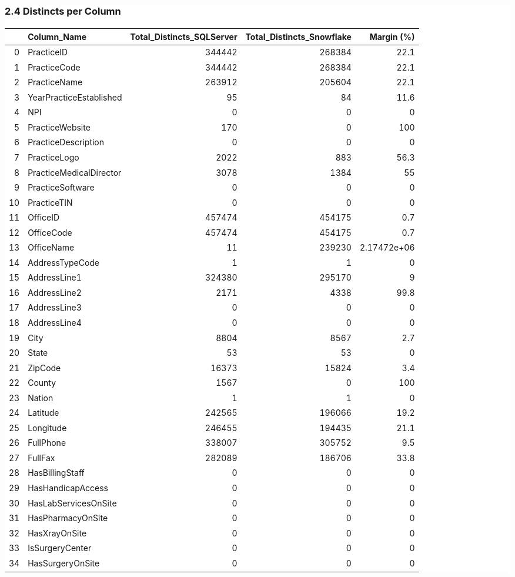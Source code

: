 ### 2.4 Distincts per Column
|    | Column_Name               |   Total_Distincts_SQLServer |   Total_Distincts_Snowflake |    Margin (%) |
|---:|:--------------------------|----------------------------:|----------------------------:|--------------:|
|  0 | PracticeID                |                      344442 |                      268384 |  22.1         |
|  1 | PracticeCode              |                      344442 |                      268384 |  22.1         |
|  2 | PracticeName              |                      263912 |                      205604 |  22.1         |
|  3 | YearPracticeEstablished   |                          95 |                          84 |  11.6         |
|  4 | NPI                       |                           0 |                           0 |   0           |
|  5 | PracticeWebsite           |                         170 |                           0 | 100           |
|  6 | PracticeDescription       |                           0 |                           0 |   0           |
|  7 | PracticeLogo              |                        2022 |                         883 |  56.3         |
|  8 | PracticeMedicalDirector   |                        3078 |                        1384 |  55           |
|  9 | PracticeSoftware          |                           0 |                           0 |   0           |
| 10 | PracticeTIN               |                           0 |                           0 |   0           |
| 11 | OfficeID                  |                      457474 |                      454175 |   0.7         |
| 12 | OfficeCode                |                      457474 |                      454175 |   0.7         |
| 13 | OfficeName                |                          11 |                      239230 |   2.17472e+06 |
| 14 | AddressTypeCode           |                           1 |                           1 |   0           |
| 15 | AddressLine1              |                      324380 |                      295170 |   9           |
| 16 | AddressLine2              |                        2171 |                        4338 |  99.8         |
| 17 | AddressLine3              |                           0 |                           0 |   0           |
| 18 | AddressLine4              |                           0 |                           0 |   0           |
| 19 | City                      |                        8804 |                        8567 |   2.7         |
| 20 | State                     |                          53 |                          53 |   0           |
| 21 | ZipCode                   |                       16373 |                       15824 |   3.4         |
| 22 | County                    |                        1567 |                           0 | 100           |
| 23 | Nation                    |                           1 |                           1 |   0           |
| 24 | Latitude                  |                      242565 |                      196066 |  19.2         |
| 25 | Longitude                 |                      246455 |                      194435 |  21.1         |
| 26 | FullPhone                 |                      338007 |                      305752 |   9.5         |
| 27 | FullFax                   |                      282089 |                      186706 |  33.8         |
| 28 | HasBillingStaff           |                           0 |                           0 |   0           |
| 29 | HasHandicapAccess         |                           0 |                           0 |   0           |
| 30 | HasLabServicesOnSite      |                           0 |                           0 |   0           |
| 31 | HasPharmacyOnSite         |                           0 |                           0 |   0           |
| 32 | HasXrayOnSite             |                           0 |                           0 |   0           |
| 33 | IsSurgeryCenter           |                           0 |                           0 |   0           |
| 34 | HasSurgeryOnSite          |                           0 |                           0 |   0           |